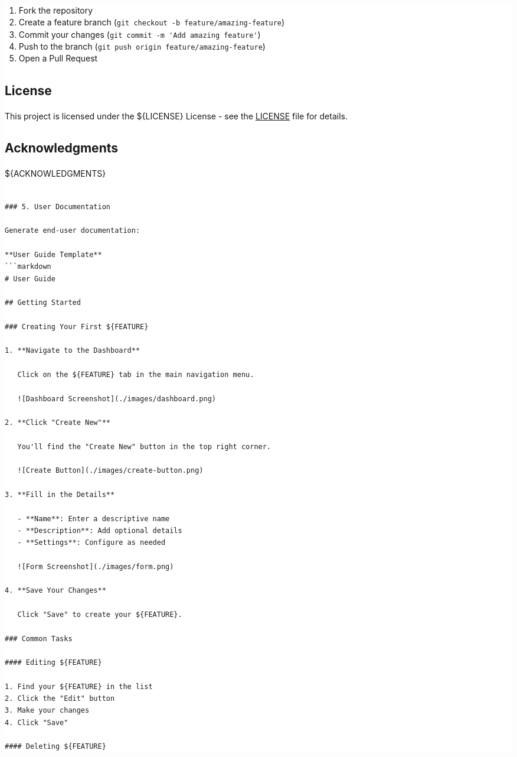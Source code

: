1. Fork the repository
2. Create a feature branch (`git checkout -b feature/amazing-feature`)
3. Commit your changes (`git commit -m 'Add amazing feature'`)
4. Push to the branch (`git push origin feature/amazing-feature`)
5. Open a Pull Request

## License

This project is licensed under the ${LICENSE} License - see the
[LICENSE](LICENSE) file for details.

## Acknowledgments

${ACKNOWLEDGMENTS}

````

### 5. User Documentation

Generate end-user documentation:

**User Guide Template**
```markdown
# User Guide

## Getting Started

### Creating Your First ${FEATURE}

1. **Navigate to the Dashboard**

   Click on the ${FEATURE} tab in the main navigation menu.

   ![Dashboard Screenshot](./images/dashboard.png)

2. **Click "Create New"**

   You'll find the "Create New" button in the top right corner.

   ![Create Button](./images/create-button.png)

3. **Fill in the Details**

   - **Name**: Enter a descriptive name
   - **Description**: Add optional details
   - **Settings**: Configure as needed

   ![Form Screenshot](./images/form.png)

4. **Save Your Changes**

   Click "Save" to create your ${FEATURE}.

### Common Tasks

#### Editing ${FEATURE}

1. Find your ${FEATURE} in the list
2. Click the "Edit" button
3. Make your changes
4. Click "Save"

#### Deleting ${FEATURE}

````